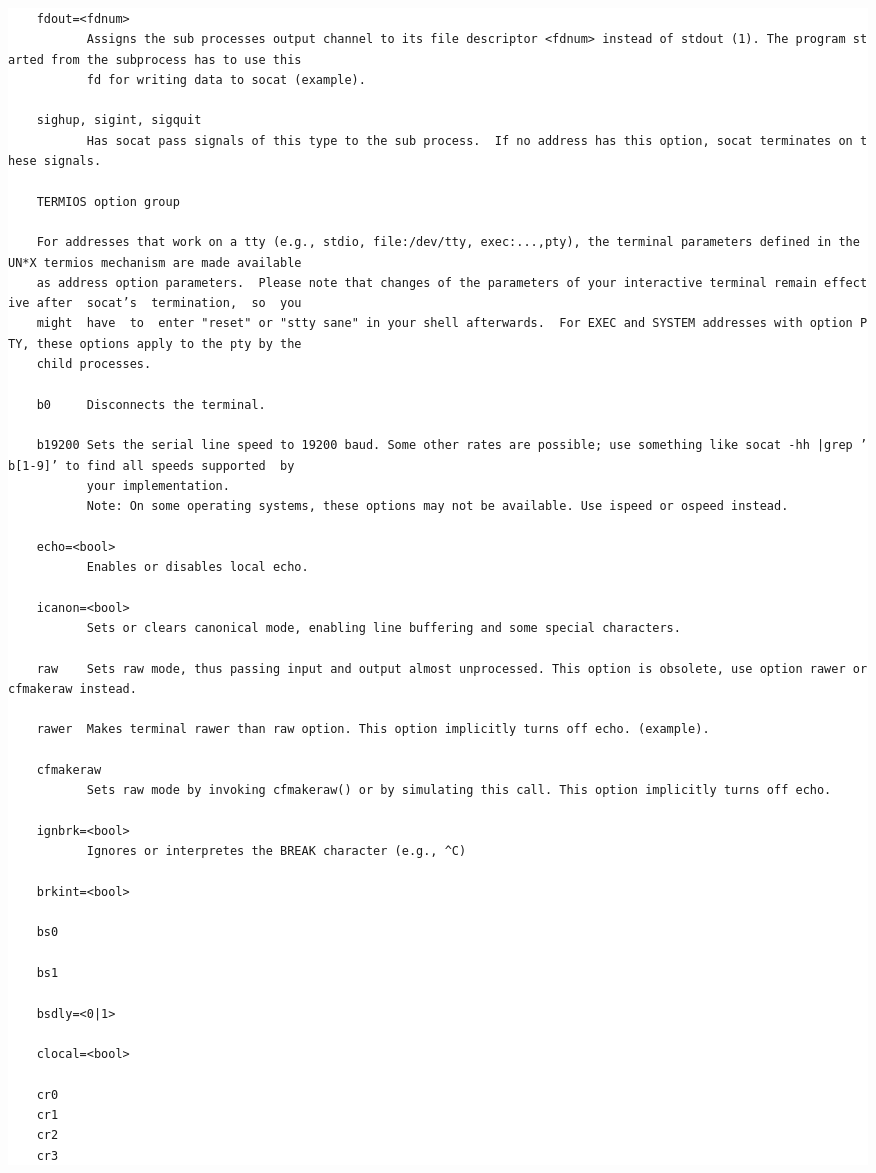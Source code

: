         fdout=<fdnum>
               Assigns the sub processes output channel to its file descriptor <fdnum> instead of stdout (1). The program started from the subprocess has to use this
               fd for writing data to socat (example).
 
        sighup, sigint, sigquit
               Has socat pass signals of this type to the sub process.  If no address has this option, socat terminates on these signals.
 
        TERMIOS option group
 
        For addresses that work on a tty (e.g., stdio, file:/dev/tty, exec:...,pty), the terminal parameters defined in the UN*X termios mechanism are made available
        as address option parameters.  Please note that changes of the parameters of your interactive terminal remain effective after  socat’s  termination,  so  you
        might  have  to  enter "reset" or "stty sane" in your shell afterwards.  For EXEC and SYSTEM addresses with option PTY, these options apply to the pty by the
        child processes.
 
        b0     Disconnects the terminal.
 
        b19200 Sets the serial line speed to 19200 baud. Some other rates are possible; use something like socat -hh |grep ’ b[1-9]’ to find all speeds supported  by
               your implementation.
               Note: On some operating systems, these options may not be available. Use ispeed or ospeed instead.
 
        echo=<bool>
               Enables or disables local echo.
 
        icanon=<bool>
               Sets or clears canonical mode, enabling line buffering and some special characters.
 
        raw    Sets raw mode, thus passing input and output almost unprocessed. This option is obsolete, use option rawer or cfmakeraw instead.
 
        rawer  Makes terminal rawer than raw option. This option implicitly turns off echo. (example).
 
        cfmakeraw
               Sets raw mode by invoking cfmakeraw() or by simulating this call. This option implicitly turns off echo.
 
        ignbrk=<bool>
               Ignores or interpretes the BREAK character (e.g., ^C)
 
        brkint=<bool>
 
        bs0
 
        bs1
 
        bsdly=<0|1>
 
        clocal=<bool>
 
        cr0
        cr1
        cr2
        cr3
 